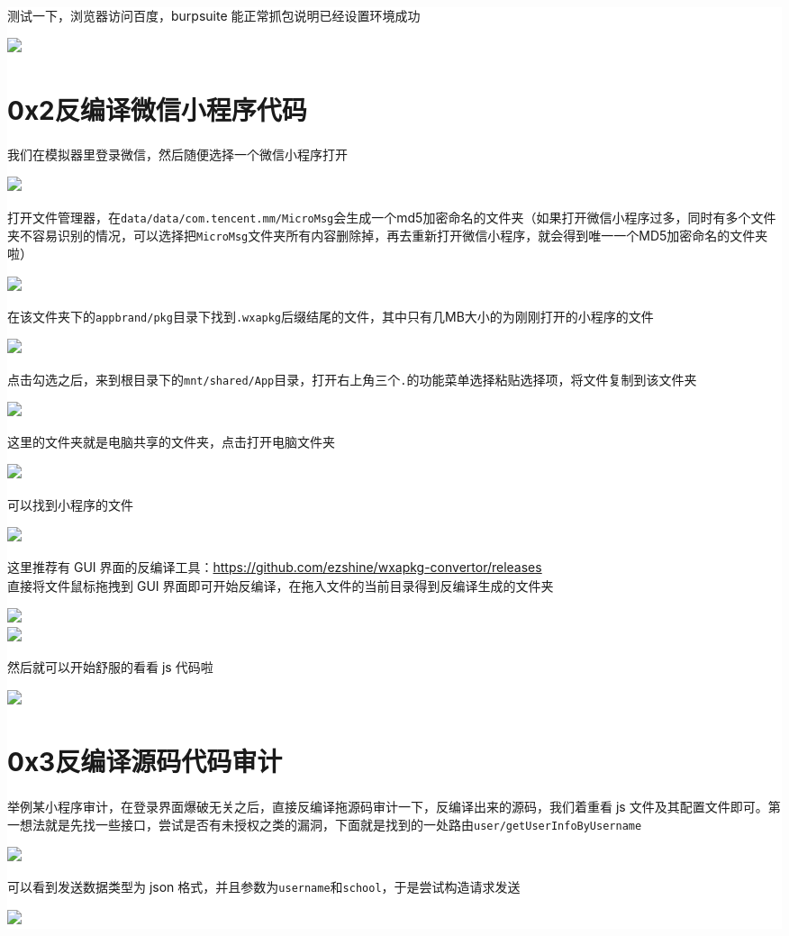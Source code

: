 测试一下，浏览器访问百度，burpsuite 能正常抓包说明已经设置环境成功

![](http://hk-proxy.gitwarp.com/https://raw.githubusercontent.com/tuchuang9/tc1/refs/heads/main/public/20221121202343.png)

# 0x2反编译微信小程序代码

我们在模拟器里登录微信，然后随便选择一个微信小程序打开

![](http://hk-proxy.gitwarp.com/https://raw.githubusercontent.com/tuchuang9/tc1/refs/heads/main/public/20221121202346.png)

打开文件管理器，在`data/data/com.tencent.mm/MicroMsg`会生成一个md5加密命名的文件夹（如果打开微信小程序过多，同时有多个文件夹不容易识别的情况，可以选择把`MicroMsg`文件夹所有内容删除掉，再去重新打开微信小程序，就会得到唯一一个MD5加密命名的文件夹啦）

![](http://hk-proxy.gitwarp.com/https://raw.githubusercontent.com/tuchuang9/tc1/refs/heads/main/public/20221121202347.png)

在该文件夹下的`appbrand/pkg`目录下找到`.wxapkg`后缀结尾的文件，其中只有几MB大小的为刚刚打开的小程序的文件

![](http://hk-proxy.gitwarp.com/https://raw.githubusercontent.com/tuchuang9/tc1/refs/heads/main/public/20221121202351.png)

点击勾选之后，来到根目录下的`mnt/shared/App`目录，打开右上角三个`.`的功能菜单选择粘贴选择项，将文件复制到该文件夹

![](http://hk-proxy.gitwarp.com/https://raw.githubusercontent.com/tuchuang9/tc1/refs/heads/main/public/20221121202352.png)

这里的文件夹就是电脑共享的文件夹，点击打开电脑文件夹

![](http://hk-proxy.gitwarp.com/https://raw.githubusercontent.com/tuchuang9/tc1/refs/heads/main/public/20221121202353.png)

可以找到小程序的文件

![](http://hk-proxy.gitwarp.com/https://raw.githubusercontent.com/tuchuang9/tc1/refs/heads/main/public/20221121202355.png)

这里推荐有 GUI 界面的反编译工具：https://github.com/ezshine/wxapkg-convertor/releases  
直接将文件鼠标拖拽到 GUI 界面即可开始反编译，在拖入文件的当前目录得到反编译生成的文件夹

![](http://hk-proxy.gitwarp.com/https://raw.githubusercontent.com/tuchuang9/tc1/refs/heads/main/public/20221121202356.png)  
![](http://hk-proxy.gitwarp.com/https://raw.githubusercontent.com/tuchuang9/tc1/refs/heads/main/public/20221121202357.png)

然后就可以开始舒服的看看 js 代码啦

![](http://hk-proxy.gitwarp.com/https://raw.githubusercontent.com/tuchuang9/tc1/refs/heads/main/public/20221121202358.png)

# 0x3反编译源码代码审计

举例某小程序审计，在登录界面爆破无关之后，直接反编译拖源码审计一下，反编译出来的源码，我们着重看 js
文件及其配置文件即可。第一想法就是先找一些接口，尝试是否有未授权之类的漏洞，下面就是找到的一处路由`user/getUserInfoByUsername`

![](http://hk-proxy.gitwarp.com/https://raw.githubusercontent.com/tuchuang9/tc1/refs/heads/main/public/20221121202400.png)

可以看到发送数据类型为 json 格式，并且参数为`username`和`school`，于是尝试构造请求发送

![](http://hk-proxy.gitwarp.com/https://raw.githubusercontent.com/tuchuang9/tc1/refs/heads/main/public/20221121202401.png)
